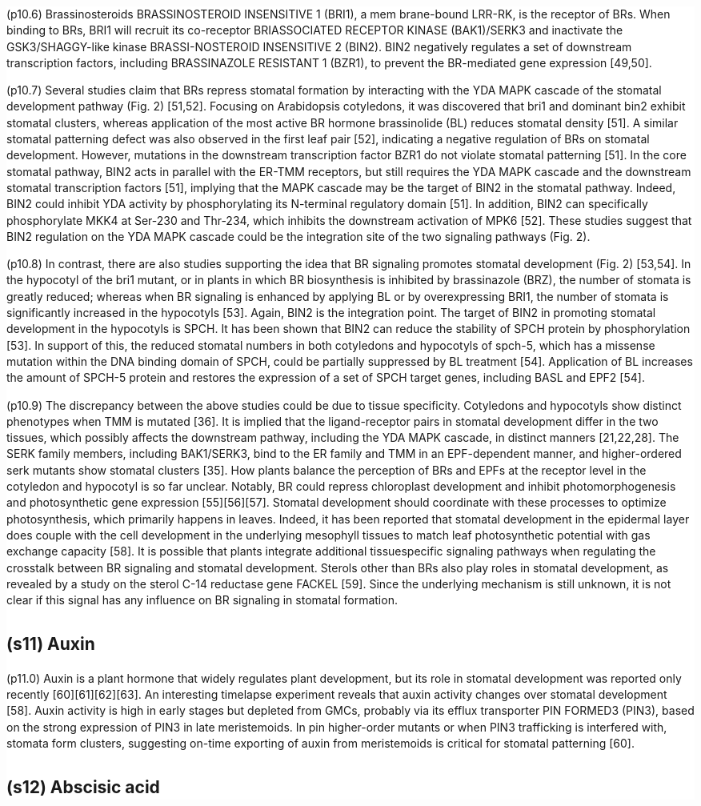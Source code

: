 (p10.6) Brassinosteroids BRASSINOSTEROID INSENSITIVE 1 (BRI1), a mem brane-bound LRR-RK, is the receptor of BRs. When binding to BRs, BRI1 will recruit its co-receptor BRIASSOCIATED RECEPTOR KINASE (BAK1)/SERK3 and inactivate the GSK3/SHAGGY-like kinase BRASSI-NOSTEROID INSENSITIVE 2 (BIN2). BIN2 negatively regulates a set of downstream transcription factors, including BRASSINAZOLE RESISTANT 1 (BZR1), to prevent the BR-mediated gene expression [49,50].

(p10.7) Several studies claim that BRs repress stomatal formation by interacting with the YDA MAPK cascade of the stomatal development pathway (Fig. 2) [51,52]. Focusing on Arabidopsis cotyledons, it was discovered that bri1 and dominant bin2 exhibit stomatal clusters, whereas application of the most active BR hormone brassinolide (BL) reduces stomatal density [51]. A similar stomatal patterning defect was also observed in the first leaf pair [52], indicating a negative regulation of BRs on stomatal development. However, mutations in the downstream transcription factor BZR1 do not violate stomatal patterning [51]. In the core stomatal pathway, BIN2 acts in parallel with the ER-TMM receptors, but still requires the YDA MAPK cascade and the downstream stomatal transcription factors [51], implying that the MAPK cascade may be the target of BIN2 in the stomatal pathway. Indeed, BIN2 could inhibit YDA activity by phosphorylating its N-terminal regulatory domain [51]. In addition, BIN2 can specifically phosphorylate MKK4 at Ser-230 and Thr-234, which inhibits the downstream activation of MPK6 [52]. These studies suggest that BIN2 regulation on the YDA MAPK cascade could be the integration site of the two signaling pathways (Fig. 2).

(p10.8) In contrast, there are also studies supporting the idea that BR signaling promotes stomatal development (Fig. 2) [53,54]. In the hypocotyl of the bri1 mutant, or in plants in which BR biosynthesis is inhibited by brassinazole (BRZ), the number of stomata is greatly reduced; whereas when BR signaling is enhanced by applying BL or by overexpressing BRI1, the number of stomata is significantly increased in the hypocotyls [53]. Again, BIN2 is the integration point. The target of BIN2 in promoting stomatal development in the hypocotyls is SPCH. It has been shown that BIN2 can reduce the stability of SPCH protein by phosphorylation [53]. In support of this, the reduced stomatal numbers in both cotyledons and hypocotyls of spch-5, which has a missense mutation within the DNA binding domain of SPCH, could be partially suppressed by BL treatment [54]. Application of BL increases the amount of SPCH-5 protein and restores the expression of a set of SPCH target genes, including BASL and EPF2 [54].

(p10.9) The discrepancy between the above studies could be due to tissue specificity. Cotyledons and hypocotyls show distinct phenotypes when TMM is mutated [36]. It is implied that the ligand-receptor pairs in stomatal development differ in the two tissues, which possibly affects the downstream pathway, including the YDA MAPK cascade, in distinct manners [21,22,28]. The SERK family members, including BAK1/SERK3, bind to the ER family and TMM in an EPF-dependent manner, and higher-ordered serk mutants show stomatal clusters [35]. How plants balance the perception of BRs and EPFs at the receptor level in the cotyledon and hypocotyl is so far unclear. Notably, BR could repress chloroplast development and inhibit photomorphogenesis and photosynthetic gene expression [55][56][57]. Stomatal development should coordinate with these processes to optimize photosynthesis, which primarily happens in leaves. Indeed, it has been reported that stomatal development in the epidermal layer does couple with the cell development in the underlying mesophyll tissues to match leaf photosynthetic potential with gas exchange capacity [58]. It is possible that plants integrate additional tissuespecific signaling pathways when regulating the crosstalk between BR signaling and stomatal development. Sterols other than BRs also play roles in stomatal development, as revealed by a study on the sterol C-14 reductase gene FACKEL [59]. Since the underlying mechanism is still unknown, it is not clear if this signal has any influence on BR signaling in stomatal formation.
## (s11) Auxin
(p11.0) Auxin is a plant hormone that widely regulates plant development, but its role in stomatal development was reported only recently [60][61][62][63]. An interesting timelapse experiment reveals that auxin activity changes over stomatal development [58]. Auxin activity is high in early stages but depleted from GMCs, probably via its efflux transporter PIN FORMED3 (PIN3), based on the strong expression of PIN3 in late meristemoids. In pin higher-order mutants or when PIN3 trafficking is interfered with, stomata form clusters, suggesting on-time exporting of auxin from meristemoids is critical for stomatal patterning [60].
## (s12) Abscisic acid